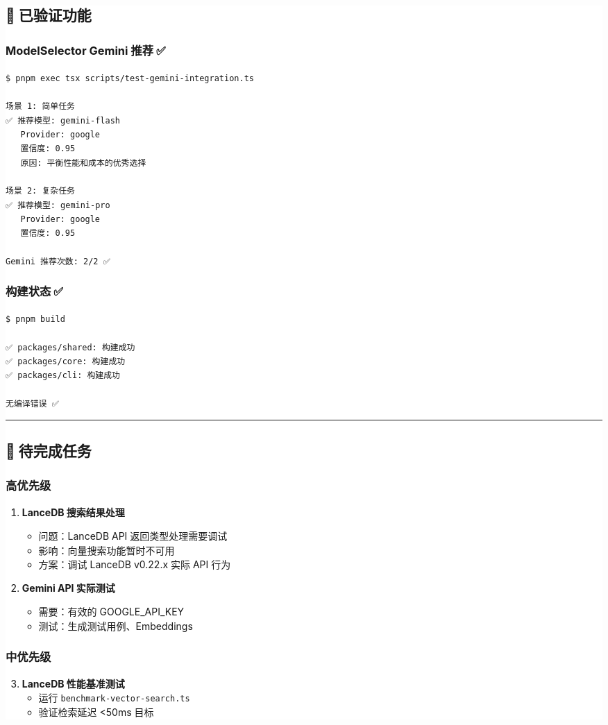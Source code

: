 
## 🎯 已验证功能

### ModelSelector Gemini 推荐 ✅

```bash
$ pnpm exec tsx scripts/test-gemini-integration.ts

场景 1: 简单任务
✅ 推荐模型: gemini-flash
   Provider: google
   置信度: 0.95
   原因: 平衡性能和成本的优秀选择

场景 2: 复杂任务
✅ 推荐模型: gemini-pro
   Provider: google
   置信度: 0.95
   
Gemini 推荐次数: 2/2 ✅
```

### 构建状态 ✅

```bash
$ pnpm build

✅ packages/shared: 构建成功
✅ packages/core: 构建成功
✅ packages/cli: 构建成功

无编译错误 ✅
```

---

## 🚧 待完成任务

### 高优先级

1. **LanceDB 搜索结果处理**
   - 问题：LanceDB API 返回类型处理需要调试
   - 影响：向量搜索功能暂时不可用
   - 方案：调试 LanceDB v0.22.x 实际 API 行为

2. **Gemini API 实际测试**
   - 需要：有效的 GOOGLE_API_KEY
   - 测试：生成测试用例、Embeddings

### 中优先级

3. **LanceDB 性能基准测试**
   - 运行 `benchmark-vector-search.ts`
   - 验证检索延迟 <50ms 目标
